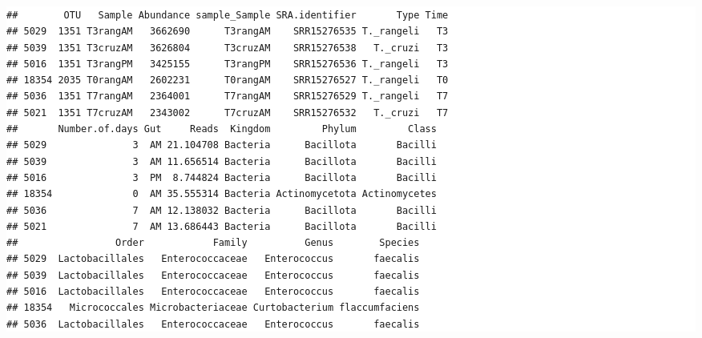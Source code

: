     ##        OTU   Sample Abundance sample_Sample SRA.identifier       Type Time
    ## 5029  1351 T3rangAM   3662690      T3rangAM    SRR15276535 T._rangeli   T3
    ## 5039  1351 T3cruzAM   3626804      T3cruzAM    SRR15276538   T._cruzi   T3
    ## 5016  1351 T3rangPM   3425155      T3rangPM    SRR15276536 T._rangeli   T3
    ## 18354 2035 T0rangAM   2602231      T0rangAM    SRR15276527 T._rangeli   T0
    ## 5036  1351 T7rangAM   2364001      T7rangAM    SRR15276529 T._rangeli   T7
    ## 5021  1351 T7cruzAM   2343002      T7cruzAM    SRR15276532   T._cruzi   T7
    ##       Number.of.days Gut     Reads  Kingdom         Phylum         Class
    ## 5029               3  AM 21.104708 Bacteria      Bacillota       Bacilli
    ## 5039               3  AM 11.656514 Bacteria      Bacillota       Bacilli
    ## 5016               3  PM  8.744824 Bacteria      Bacillota       Bacilli
    ## 18354              0  AM 35.555314 Bacteria Actinomycetota Actinomycetes
    ## 5036               7  AM 12.138032 Bacteria      Bacillota       Bacilli
    ## 5021               7  AM 13.686443 Bacteria      Bacillota       Bacilli
    ##                 Order            Family          Genus        Species
    ## 5029  Lactobacillales   Enterococcaceae   Enterococcus       faecalis
    ## 5039  Lactobacillales   Enterococcaceae   Enterococcus       faecalis
    ## 5016  Lactobacillales   Enterococcaceae   Enterococcus       faecalis
    ## 18354   Micrococcales Microbacteriaceae Curtobacterium flaccumfaciens
    ## 5036  Lactobacillales   Enterococcaceae   Enterococcus       faecalis